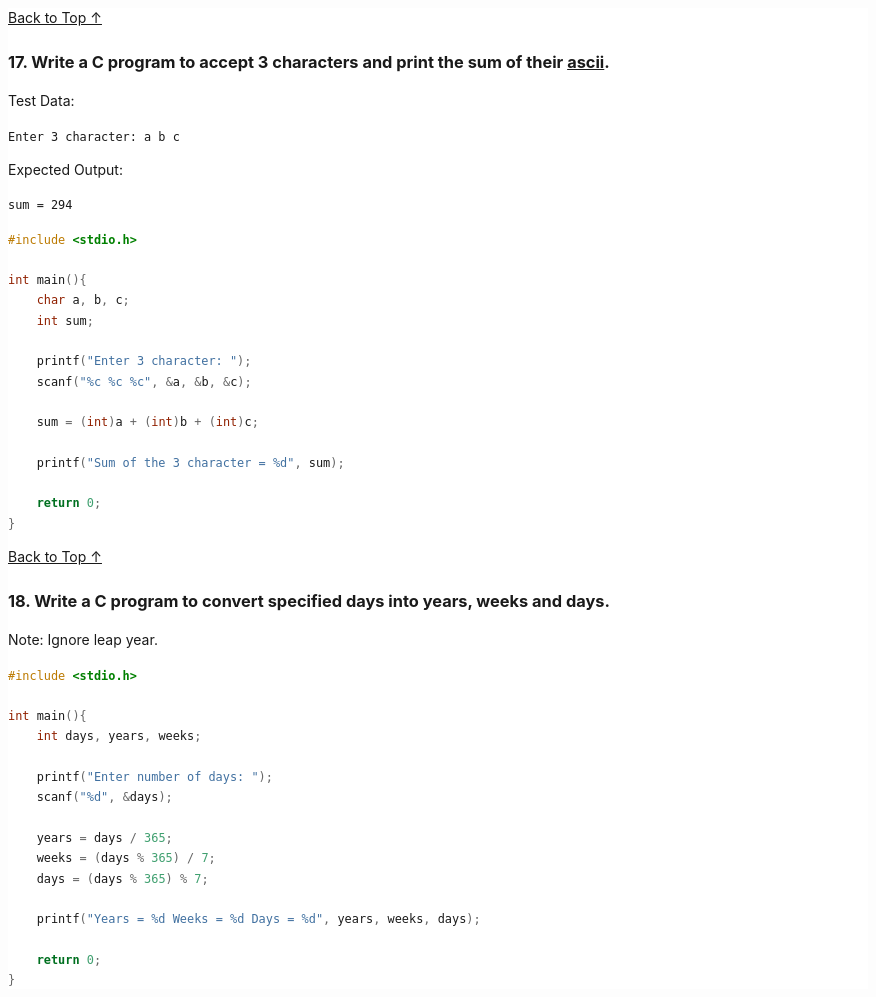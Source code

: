 [Back to Top &uarr;](#content)

### 17. Write a C program to accept 3 characters and print the sum of their [ascii](https://www.cs.cmu.edu/~pattis/15-1XX/common/handouts/ascii.html).

Test Data:

    Enter 3 character: a b c

Expected Output:

    sum = 294

```c
#include <stdio.h>

int main(){
    char a, b, c;
    int sum;

    printf("Enter 3 character: ");
    scanf("%c %c %c", &a, &b, &c);

    sum = (int)a + (int)b + (int)c;

    printf("Sum of the 3 character = %d", sum);

    return 0;
}
```

[Back to Top &uarr;](#content)

### 18. Write a C program to convert specified days into years, weeks and days.

Note: Ignore leap year.

```c
#include <stdio.h>

int main(){
    int days, years, weeks;

    printf("Enter number of days: ");
    scanf("%d", &days);

    years = days / 365;
    weeks = (days % 365) / 7;
    days = (days % 365) % 7;

    printf("Years = %d Weeks = %d Days = %d", years, weeks, days);

    return 0;
}
```
